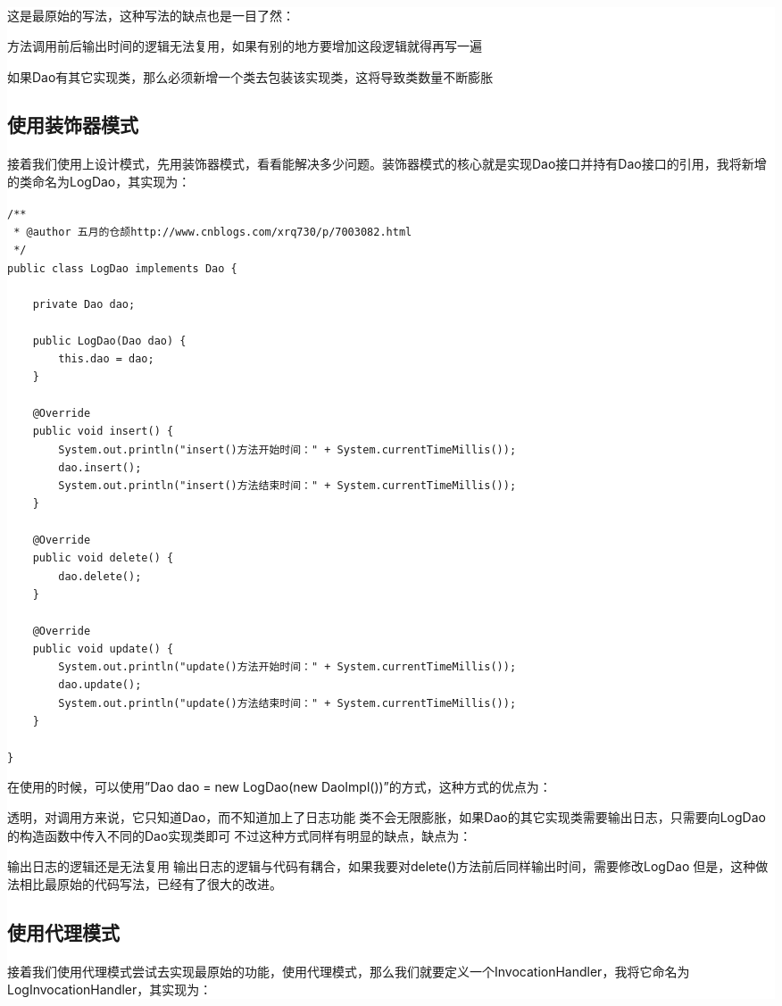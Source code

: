 这是最原始的写法，这种写法的缺点也是一目了然：

方法调用前后输出时间的逻辑无法复用，如果有别的地方要增加这段逻辑就得再写一遍

如果Dao有其它实现类，那么必须新增一个类去包装该实现类，这将导致类数量不断膨胀

## 使用装饰器模式
接着我们使用上设计模式，先用装饰器模式，看看能解决多少问题。装饰器模式的核心就是实现Dao接口并持有Dao接口的引用，我将新增的类命名为LogDao，其实现为：

```
/**
 * @author 五月的仓颉http://www.cnblogs.com/xrq730/p/7003082.html
 */
public class LogDao implements Dao {

    private Dao dao;

    public LogDao(Dao dao) {
        this.dao = dao;
    }

    @Override
    public void insert() {
        System.out.println("insert()方法开始时间：" + System.currentTimeMillis());
        dao.insert();
        System.out.println("insert()方法结束时间：" + System.currentTimeMillis());
    }

    @Override
    public void delete() {
        dao.delete();
    }

    @Override
    public void update() {
        System.out.println("update()方法开始时间：" + System.currentTimeMillis());
        dao.update();
        System.out.println("update()方法结束时间：" + System.currentTimeMillis());
    }

}
```

在使用的时候，可以使用”Dao dao = new LogDao(new DaoImpl())”的方式，这种方式的优点为：

透明，对调用方来说，它只知道Dao，而不知道加上了日志功能
类不会无限膨胀，如果Dao的其它实现类需要输出日志，只需要向LogDao的构造函数中传入不同的Dao实现类即可
不过这种方式同样有明显的缺点，缺点为：

输出日志的逻辑还是无法复用
输出日志的逻辑与代码有耦合，如果我要对delete()方法前后同样输出时间，需要修改LogDao
但是，这种做法相比最原始的代码写法，已经有了很大的改进。

## 使用代理模式
接着我们使用代理模式尝试去实现最原始的功能，使用代理模式，那么我们就要定义一个InvocationHandler，我将它命名为LogInvocationHandler，其实现为：
